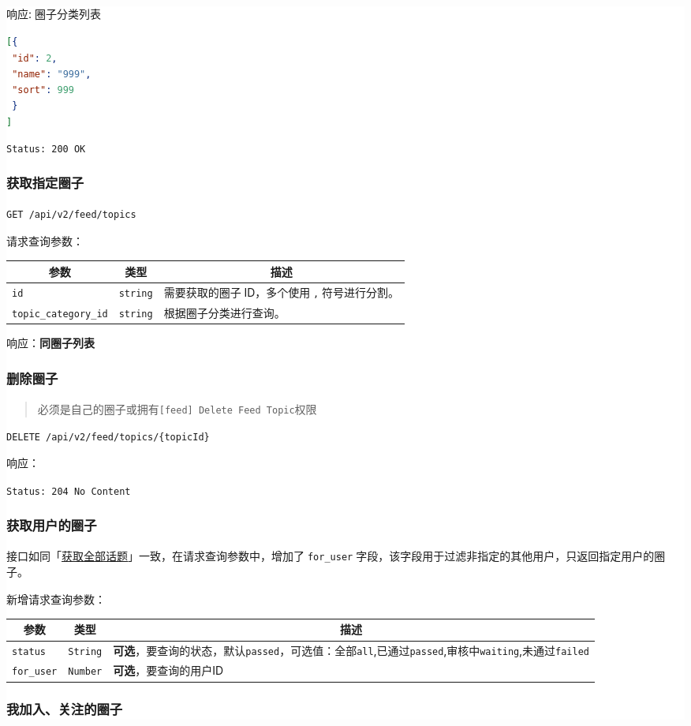 响应: 圈子分类列表
```json
[{
 "id": 2,
 "name": "999",
 "sort": 999
 }
]
```
```
Status: 200 OK
```


### 获取指定圈子

```
GET /api/v2/feed/topics
```

请求查询参数：

| 参数 | 类型 | 描述 |
|-----|----|-----|
| `id` | `string` | 需要获取的圈子 ID，多个使用 `,` 符号进行分割。|
| `topic_category_id` | `string` | 根据圈子分类进行查询。|

响应：**同圈子列表**

### 删除圈子

> 必须是自己的圈子或拥有`[feed] Delete Feed Topic`权限

```
DELETE /api/v2/feed/topics/{topicId}
```

响应：

```
Status: 204 No Content
```

### 获取用户的圈子

接口如同「[获取全部话题](https://slimkit.github.io/docs/api-v2-feeds-topics.html#list-all-topics-%E8%8E%B7%E5%8F%96%E5%85%A8%E9%83%A8%E8%AF%9D%E9%A2%98)」一致，在请求查询参数中，增加了 `for_user` 字段，该字段用于过滤非指定的其他用户，只返回指定用户的圈子。

新增请求查询参数：

| 参数 | 类型 | 描述 |
|----|----|-----|
| `status` | `String` | **可选**，要查询的状态，默认`passed`，可选值：全部`all`,已通过`passed`,审核中`waiting`,未通过`failed` |
| `for_user` | `Number` | **可选**，要查询的用户ID |

### 我加入、关注的圈子
